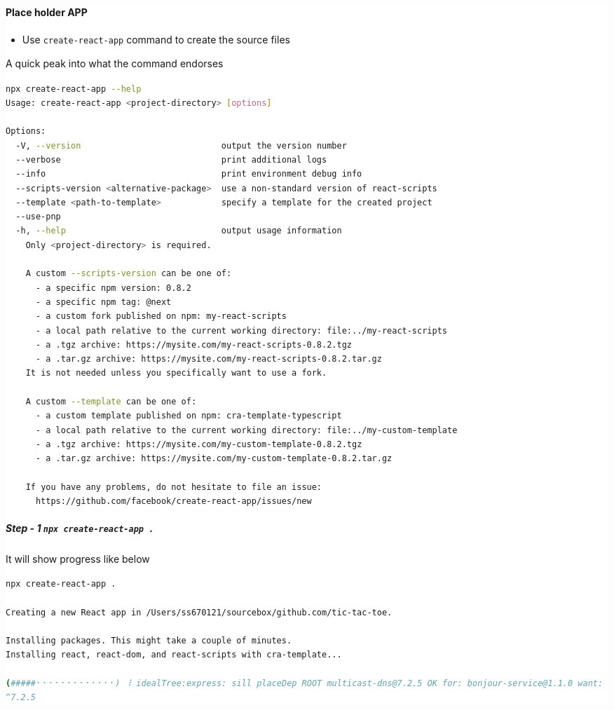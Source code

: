 #### Place holder APP

- Use `create-react-app` command to create the source files

A quick peak into what the command endorses

```bash
npx create-react-app --help
Usage: create-react-app <project-directory> [options]

Options:
  -V, --version                            output the version number
  --verbose                                print additional logs
  --info                                   print environment debug info
  --scripts-version <alternative-package>  use a non-standard version of react-scripts
  --template <path-to-template>            specify a template for the created project
  --use-pnp                                
  -h, --help                               output usage information
    Only <project-directory> is required.

    A custom --scripts-version can be one of:
      - a specific npm version: 0.8.2
      - a specific npm tag: @next
      - a custom fork published on npm: my-react-scripts
      - a local path relative to the current working directory: file:../my-react-scripts
      - a .tgz archive: https://mysite.com/my-react-scripts-0.8.2.tgz
      - a .tar.gz archive: https://mysite.com/my-react-scripts-0.8.2.tar.gz
    It is not needed unless you specifically want to use a fork.

    A custom --template can be one of:
      - a custom template published on npm: cra-template-typescript
      - a local path relative to the current working directory: file:../my-custom-template
      - a .tgz archive: https://mysite.com/my-custom-template-0.8.2.tgz
      - a .tar.gz archive: https://mysite.com/my-custom-template-0.8.2.tar.gz

    If you have any problems, do not hesitate to file an issue:
      https://github.com/facebook/create-react-app/issues/new
```

##### Step - 1 `npx create-react-app .`

It will show progress like below 

```bash
npx create-react-app .     

Creating a new React app in /Users/ss670121/sourcebox/github.com/tic-tac-toe.

Installing packages. This might take a couple of minutes.
Installing react, react-dom, and react-scripts with cra-template...

(#####⠂⠂⠂⠂⠂⠂⠂⠂⠂⠂⠂⠂⠂) ⠸ idealTree:express: sill placeDep ROOT multicast-dns@7.2.5 OK for: bonjour-service@1.1.0 want: ^7.2.5
```
